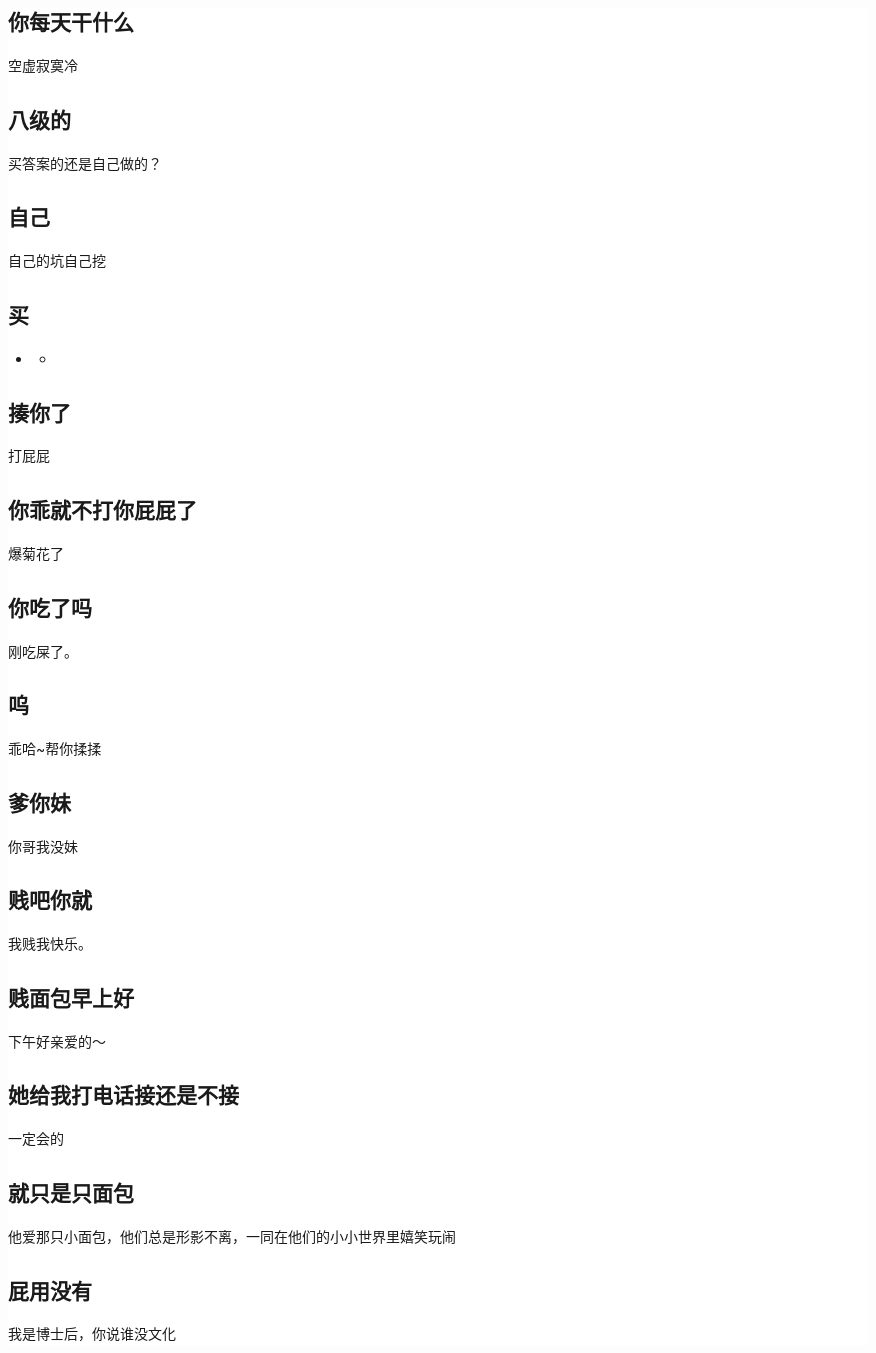 ## 你每天干什么
空虚寂寞冷

## 八级的
买答案的还是自己做的？

## 自己
自己的坑自己挖

## 买
- -

## 揍你了
打屁屁

## 你乖就不打你屁屁了
爆菊花了

## 你吃了吗
刚吃屎了。

## 呜
乖哈~帮你揉揉

## 爹你妹
你哥我没妹

## 贱吧你就
我贱我快乐。

## 贱面包早上好
下午好亲爱的〜

## 她给我打电话接还是不接
一定会的

## 就只是只面包
他爱那只小面包，他们总是形影不离，一同在他们的小小世界里嬉笑玩闹

## 屁用没有
我是博士后，你说谁没文化
